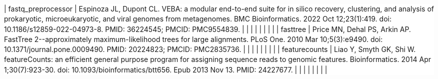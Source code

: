 | fastq_preprocessor | Espinoza JL, Dupont CL. VEBA: a modular end-to-end suite for   in silico recovery, clustering, and analysis of prokaryotic, microeukaryotic,   and viral genomes from metagenomes. BMC Bioinformatics. 2022 Oct   12;23(1):419. doi: 10.1186/s12859-022-04973-8. PMID: 36224545; PMCID:   PMC9554839.                                                                                                                                                                                                                                                                                                                                                                                                                                                                                                                                                                                                                                                                                                                                                                                                                                                                                                                                                                                                                                                                                                                                                                                                                                                                                                                   |        |      |          |         |         |         |       |
| fasttree           | Price MN, Dehal PS, Arkin AP. FastTree 2--approximately   maximum-likelihood trees for large alignments. PLoS One. 2010 Mar   10;5(3):e9490. doi: 10.1371/journal.pone.0009490. PMID: 20224823; PMCID:   PMC2835736.                                                                                                                                                                                                                                                                                                                                                                                                                                                                                                                                                                                                                                                                                                                                                                                                                                                                                                                                                                                                                                                                                                                                                                                                                                                                                                                                                                                                    |        |      |          |         |         |         |       |
| featurecounts      | Liao Y, Smyth GK, Shi W. featureCounts: an efficient general   purpose program for assigning sequence reads to genomic features.   Bioinformatics. 2014 Apr 1;30(7):923-30. doi: 10.1093/bioinformatics/btt656.   Epub 2013 Nov 13. PMID: 24227677.                                                                                                                                                                                                                                                                                                                                                                                                                                                                                                                                                                                                                                                                                                                                                                                                                                                                                                                                                                                                                                                                                                                                                                                                                                                                                                                                                                     |        |      |          |         |         |         |       |